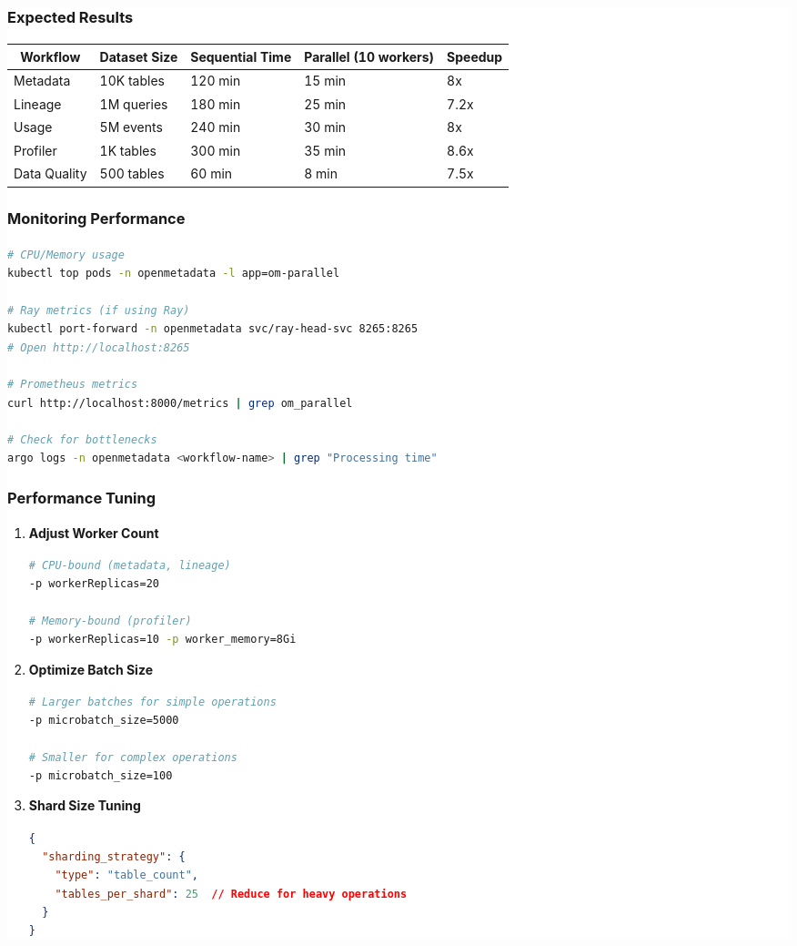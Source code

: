 ### Expected Results

| Workflow | Dataset Size | Sequential Time | Parallel (10 workers) | Speedup |
|----------|-------------|-----------------|----------------------|---------|
| Metadata | 10K tables | 120 min | 15 min | 8x |
| Lineage | 1M queries | 180 min | 25 min | 7.2x |
| Usage | 5M events | 240 min | 30 min | 8x |
| Profiler | 1K tables | 300 min | 35 min | 8.6x |
| Data Quality | 500 tables | 60 min | 8 min | 7.5x |

### Monitoring Performance

```bash
# CPU/Memory usage
kubectl top pods -n openmetadata -l app=om-parallel

# Ray metrics (if using Ray)
kubectl port-forward -n openmetadata svc/ray-head-svc 8265:8265
# Open http://localhost:8265

# Prometheus metrics
curl http://localhost:8000/metrics | grep om_parallel

# Check for bottlenecks
argo logs -n openmetadata <workflow-name> | grep "Processing time"
```

### Performance Tuning

1. **Adjust Worker Count**
   ```bash
   # CPU-bound (metadata, lineage)
   -p workerReplicas=20
   
   # Memory-bound (profiler)
   -p workerReplicas=10 -p worker_memory=8Gi
   ```

2. **Optimize Batch Size**
   ```bash
   # Larger batches for simple operations
   -p microbatch_size=5000
   
   # Smaller for complex operations
   -p microbatch_size=100
   ```

3. **Shard Size Tuning**
   ```json
   {
     "sharding_strategy": {
       "type": "table_count",
       "tables_per_shard": 25  // Reduce for heavy operations
     }
   }
   ```
